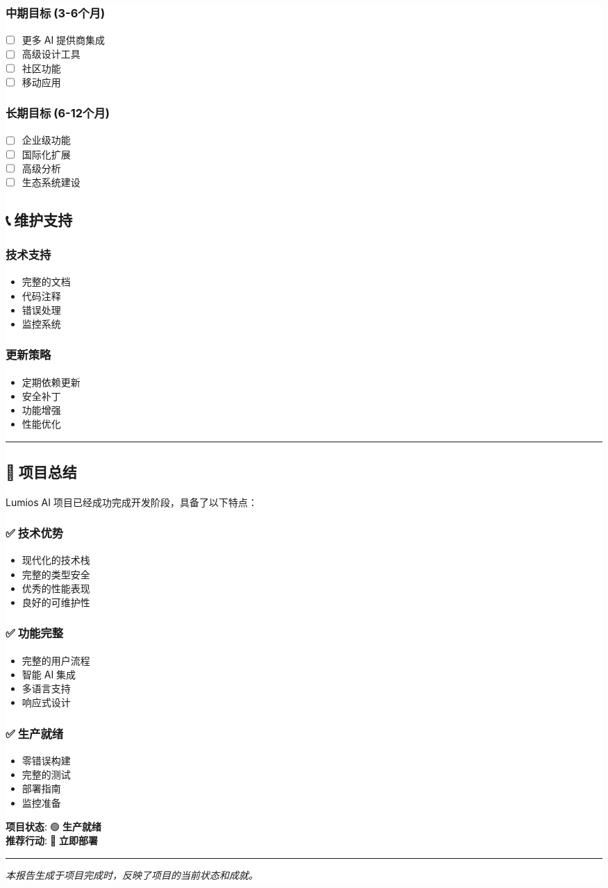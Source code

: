 ### 中期目标 (3-6个月)
- [ ] 更多 AI 提供商集成
- [ ] 高级设计工具
- [ ] 社区功能
- [ ] 移动应用

### 长期目标 (6-12个月)
- [ ] 企业级功能
- [ ] 国际化扩展
- [ ] 高级分析
- [ ] 生态系统建设

## 📞 维护支持

### 技术支持
- 完整的文档
- 代码注释
- 错误处理
- 监控系统

### 更新策略
- 定期依赖更新
- 安全补丁
- 功能增强
- 性能优化

---

## 🎉 项目总结

Lumios AI 项目已经成功完成开发阶段，具备了以下特点：

### ✅ **技术优势**
- 现代化的技术栈
- 完整的类型安全
- 优秀的性能表现
- 良好的可维护性

### ✅ **功能完整**
- 完整的用户流程
- 智能 AI 集成
- 多语言支持
- 响应式设计

### ✅ **生产就绪**
- 零错误构建
- 完整的测试
- 部署指南
- 监控准备

**项目状态**: 🟢 **生产就绪**  
**推荐行动**: 🚀 **立即部署**

---

*本报告生成于项目完成时，反映了项目的当前状态和成就。* 